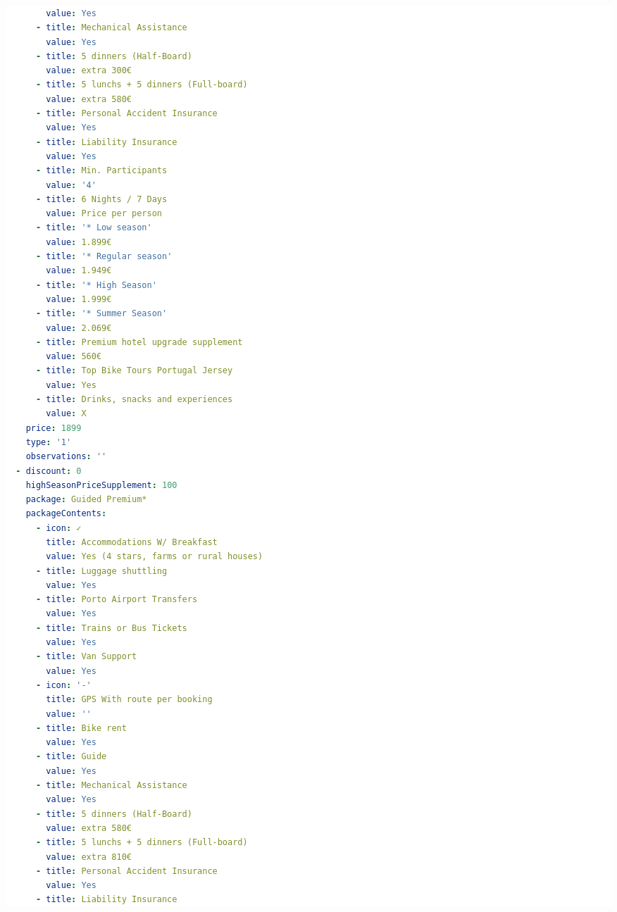 ```yaml
        value: Yes
      - title: Mechanical Assistance
        value: Yes
      - title: 5 dinners (Half-Board)
        value: extra 300€
      - title: 5 lunchs + 5 dinners (Full-board)
        value: extra 580€
      - title: Personal Accident Insurance
        value: Yes
      - title: Liability Insurance
        value: Yes
      - title: Min. Participants
        value: '4'
      - title: 6 Nights / 7 Days
        value: Price per person
      - title: '* Low season'
        value: 1.899€
      - title: '* Regular season'
        value: 1.949€
      - title: '* High Season'
        value: 1.999€
      - title: '* Summer Season'
        value: 2.069€
      - title: Premium hotel upgrade supplement
        value: 5﻿60€
      - title: Top Bike Tours Portugal Jersey
        value: Y﻿es
      - title: Drinks, snacks and experiences
        value: X
    price: 1899
    type: '1'
    observations: ''
  - discount: 0
    highSeasonPriceSupplement: 100
    package: Guided Premium*
    packageContents:
      - icon: ✓
        title: Accommodations W/ Breakfast
        value: Yes (4 stars, farms or rural houses)
      - title: Luggage shuttling
        value: Yes
      - title: Porto Airport Transfers
        value: Yes
      - title: Trains or Bus Tickets
        value: Yes
      - title: Van Support
        value: Yes
      - icon: '-'
        title: GPS With route per booking
        value: ''
      - title: Bike rent
        value: Yes
      - title: Guide
        value: Yes
      - title: Mechanical Assistance
        value: Yes
      - title: 5 dinners (Half-Board)
        value: extra 580€
      - title: 5 lunchs + 5 dinners (Full-board)
        value: extra 810€
      - title: Personal Accident Insurance
        value: Yes
      - title: Liability Insurance
```